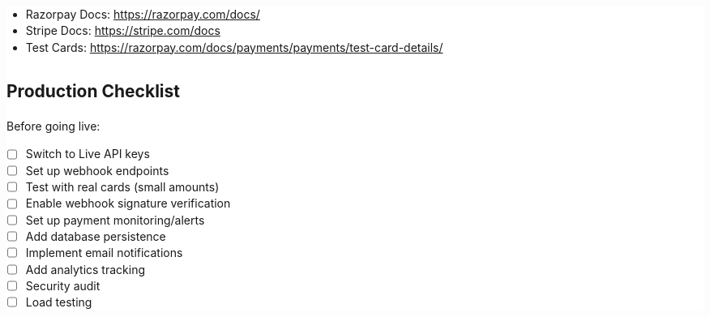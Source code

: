 - Razorpay Docs: https://razorpay.com/docs/
- Stripe Docs: https://stripe.com/docs
- Test Cards: https://razorpay.com/docs/payments/payments/test-card-details/

## Production Checklist

Before going live:

- [ ] Switch to Live API keys
- [ ] Set up webhook endpoints
- [ ] Test with real cards (small amounts)
- [ ] Enable webhook signature verification
- [ ] Set up payment monitoring/alerts
- [ ] Add database persistence
- [ ] Implement email notifications
- [ ] Add analytics tracking
- [ ] Security audit
- [ ] Load testing
